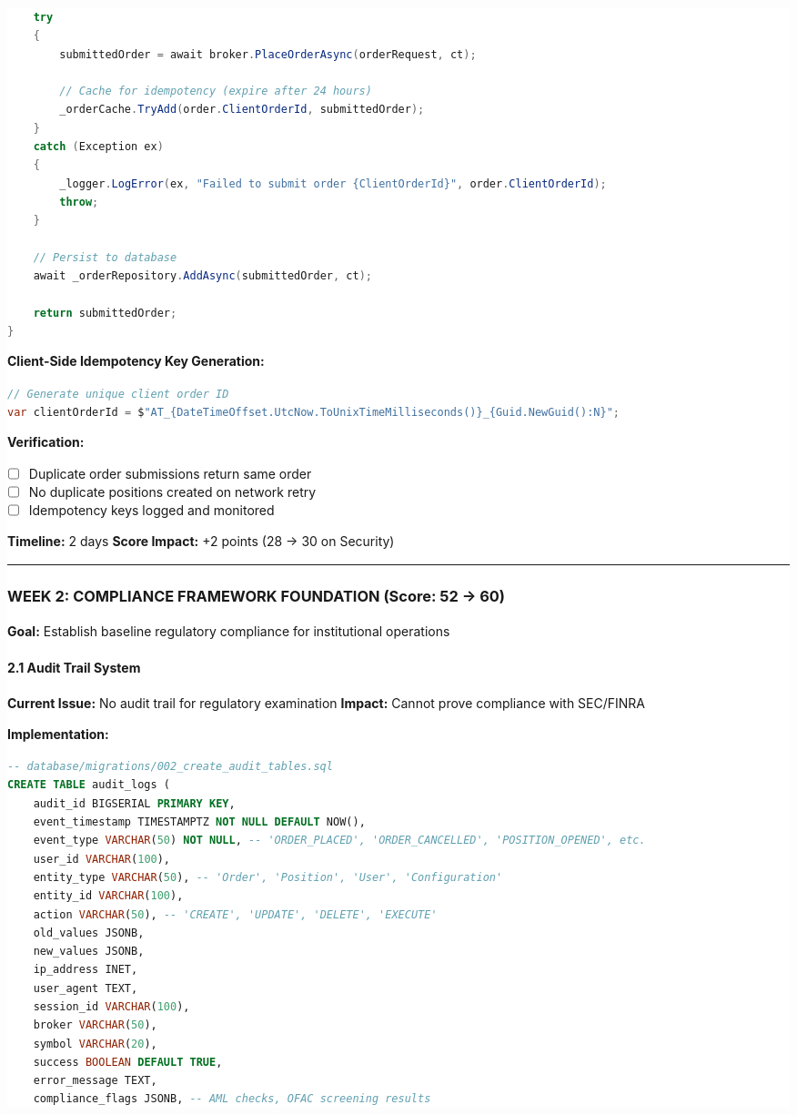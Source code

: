 ```csharp
    try
    {
        submittedOrder = await broker.PlaceOrderAsync(orderRequest, ct);

        // Cache for idempotency (expire after 24 hours)
        _orderCache.TryAdd(order.ClientOrderId, submittedOrder);
    }
    catch (Exception ex)
    {
        _logger.LogError(ex, "Failed to submit order {ClientOrderId}", order.ClientOrderId);
        throw;
    }

    // Persist to database
    await _orderRepository.AddAsync(submittedOrder, ct);

    return submittedOrder;
}
```

**Client-Side Idempotency Key Generation:**
```csharp
// Generate unique client order ID
var clientOrderId = $"AT_{DateTimeOffset.UtcNow.ToUnixTimeMilliseconds()}_{Guid.NewGuid():N}";
```

**Verification:**
- [ ] Duplicate order submissions return same order
- [ ] No duplicate positions created on network retry
- [ ] Idempotency keys logged and monitored

**Timeline:** 2 days
**Score Impact:** +2 points (28 → 30 on Security)

---

### WEEK 2: COMPLIANCE FRAMEWORK FOUNDATION (Score: 52 → 60)

**Goal:** Establish baseline regulatory compliance for institutional operations

#### 2.1 Audit Trail System
**Current Issue:** No audit trail for regulatory examination
**Impact:** Cannot prove compliance with SEC/FINRA

**Implementation:**
```sql
-- database/migrations/002_create_audit_tables.sql
CREATE TABLE audit_logs (
    audit_id BIGSERIAL PRIMARY KEY,
    event_timestamp TIMESTAMPTZ NOT NULL DEFAULT NOW(),
    event_type VARCHAR(50) NOT NULL, -- 'ORDER_PLACED', 'ORDER_CANCELLED', 'POSITION_OPENED', etc.
    user_id VARCHAR(100),
    entity_type VARCHAR(50), -- 'Order', 'Position', 'User', 'Configuration'
    entity_id VARCHAR(100),
    action VARCHAR(50), -- 'CREATE', 'UPDATE', 'DELETE', 'EXECUTE'
    old_values JSONB,
    new_values JSONB,
    ip_address INET,
    user_agent TEXT,
    session_id VARCHAR(100),
    broker VARCHAR(50),
    symbol VARCHAR(20),
    success BOOLEAN DEFAULT TRUE,
    error_message TEXT,
    compliance_flags JSONB, -- AML checks, OFAC screening results
```
